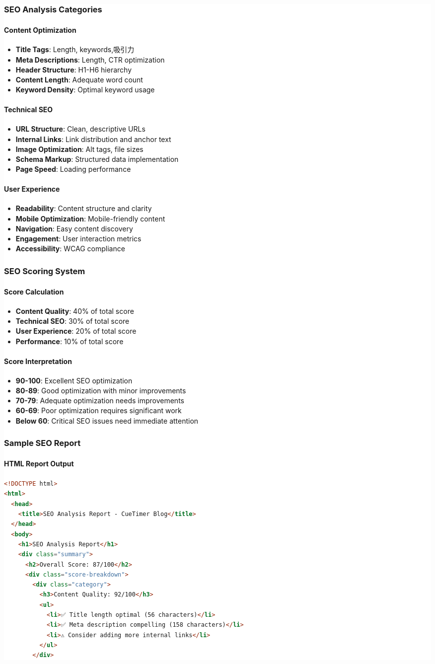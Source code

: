 ### SEO Analysis Categories

#### Content Optimization

- **Title Tags**: Length, keywords,吸引力
- **Meta Descriptions**: Length, CTR optimization
- **Header Structure**: H1-H6 hierarchy
- **Content Length**: Adequate word count
- **Keyword Density**: Optimal keyword usage

#### Technical SEO

- **URL Structure**: Clean, descriptive URLs
- **Internal Links**: Link distribution and anchor text
- **Image Optimization**: Alt tags, file sizes
- **Schema Markup**: Structured data implementation
- **Page Speed**: Loading performance

#### User Experience

- **Readability**: Content structure and clarity
- **Mobile Optimization**: Mobile-friendly content
- **Navigation**: Easy content discovery
- **Engagement**: User interaction metrics
- **Accessibility**: WCAG compliance

### SEO Scoring System

#### Score Calculation

- **Content Quality**: 40% of total score
- **Technical SEO**: 30% of total score
- **User Experience**: 20% of total score
- **Performance**: 10% of total score

#### Score Interpretation

- **90-100**: Excellent SEO optimization
- **80-89**: Good optimization with minor improvements
- **70-79**: Adequate optimization needs improvements
- **60-69**: Poor optimization requires significant work
- **Below 60**: Critical SEO issues need immediate attention

### Sample SEO Report

#### HTML Report Output

```html
<!DOCTYPE html>
<html>
  <head>
    <title>SEO Analysis Report - CueTimer Blog</title>
  </head>
  <body>
    <h1>SEO Analysis Report</h1>
    <div class="summary">
      <h2>Overall Score: 87/100</h2>
      <div class="score-breakdown">
        <div class="category">
          <h3>Content Quality: 92/100</h3>
          <ul>
            <li>✅ Title length optimal (56 characters)</li>
            <li>✅ Meta description compelling (158 characters)</li>
            <li>⚠️ Consider adding more internal links</li>
          </ul>
        </div>
```